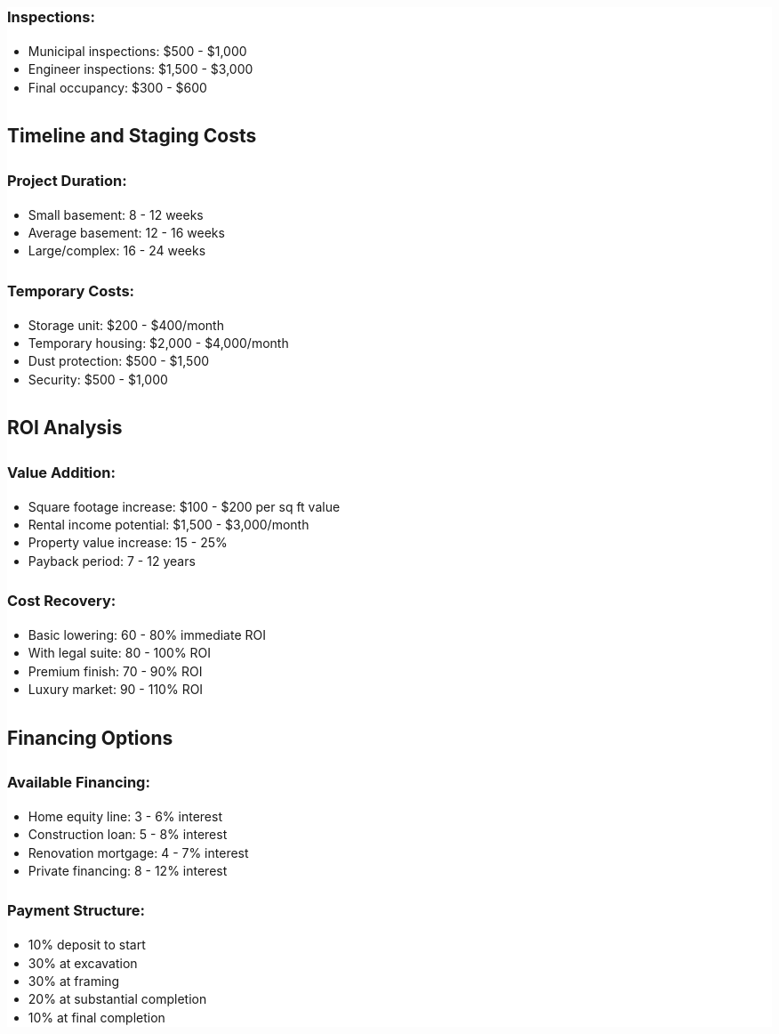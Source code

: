 ### Inspections:
- Municipal inspections: $500 - $1,000
- Engineer inspections: $1,500 - $3,000
- Final occupancy: $300 - $600

## Timeline and Staging Costs

### Project Duration:
- Small basement: 8 - 12 weeks
- Average basement: 12 - 16 weeks
- Large/complex: 16 - 24 weeks

### Temporary Costs:
- Storage unit: $200 - $400/month
- Temporary housing: $2,000 - $4,000/month
- Dust protection: $500 - $1,500
- Security: $500 - $1,000

## ROI Analysis

### Value Addition:
- Square footage increase: $100 - $200 per sq ft value
- Rental income potential: $1,500 - $3,000/month
- Property value increase: 15 - 25%
- Payback period: 7 - 12 years

### Cost Recovery:
- Basic lowering: 60 - 80% immediate ROI
- With legal suite: 80 - 100% ROI
- Premium finish: 70 - 90% ROI
- Luxury market: 90 - 110% ROI

## Financing Options

### Available Financing:
- Home equity line: 3 - 6% interest
- Construction loan: 5 - 8% interest
- Renovation mortgage: 4 - 7% interest
- Private financing: 8 - 12% interest

### Payment Structure:
- 10% deposit to start
- 30% at excavation
- 30% at framing
- 20% at substantial completion
- 10% at final completion
